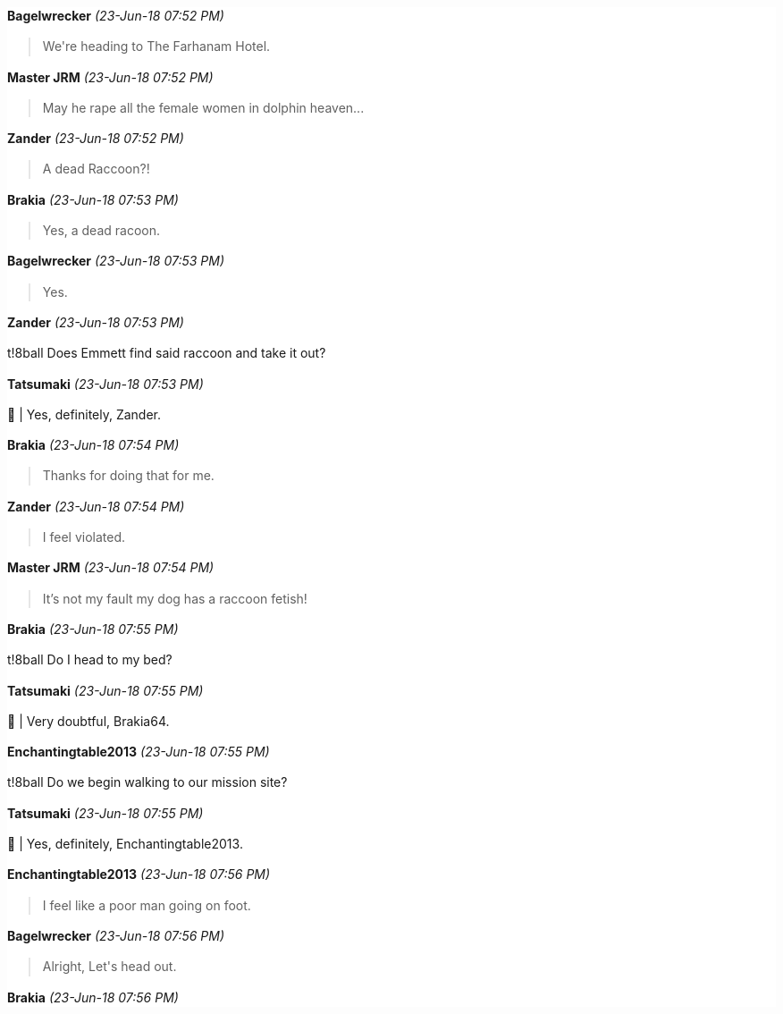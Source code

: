 **Bagelwrecker** _(23-Jun-18 07:52 PM)_

> We're heading to The Farhanam Hotel.

**Master JRM** _(23-Jun-18 07:52 PM)_

> May he rape all the female women in dolphin heaven...

**Zander** _(23-Jun-18 07:52 PM)_

> A dead Raccoon?!

**Brakia** _(23-Jun-18 07:53 PM)_

> Yes, a dead racoon.

**Bagelwrecker** _(23-Jun-18 07:53 PM)_

> Yes.

**Zander** _(23-Jun-18 07:53 PM)_

t!8ball Does Emmett find said raccoon and take it out?

**Tatsumaki** _(23-Jun-18 07:53 PM)_

🎱 | Yes, definitely, Zander.

**Brakia** _(23-Jun-18 07:54 PM)_

> Thanks for doing that for me.

**Zander** _(23-Jun-18 07:54 PM)_

> I feel violated.

**Master JRM** _(23-Jun-18 07:54 PM)_

> It’s not my fault my dog has a raccoon fetish!

**Brakia** _(23-Jun-18 07:55 PM)_

t!8ball Do I head to my bed?

**Tatsumaki** _(23-Jun-18 07:55 PM)_

🎱 | Very doubtful, Brakia64.

**Enchantingtable2013** _(23-Jun-18 07:55 PM)_

t!8ball Do we begin walking to our mission site?

**Tatsumaki** _(23-Jun-18 07:55 PM)_

🎱 | Yes, definitely, Enchantingtable2013.

**Enchantingtable2013** _(23-Jun-18 07:56 PM)_

> I feel like a poor man going on foot.

**Bagelwrecker** _(23-Jun-18 07:56 PM)_

> Alright, Let's head out.

**Brakia** _(23-Jun-18 07:56 PM)_

